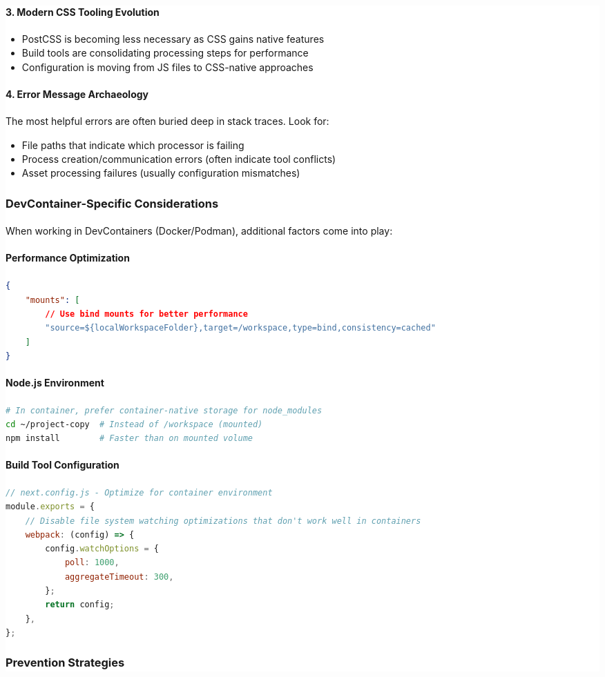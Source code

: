 #### 3. **Modern CSS Tooling Evolution**

-   PostCSS is becoming less necessary as CSS gains native features
-   Build tools are consolidating processing steps for performance
-   Configuration is moving from JS files to CSS-native approaches

#### 4. **Error Message Archaeology**

The most helpful errors are often buried deep in stack traces. Look for:

-   File paths that indicate which processor is failing
-   Process creation/communication errors (often indicate tool conflicts)
-   Asset processing failures (usually configuration mismatches)

### DevContainer-Specific Considerations

When working in DevContainers (Docker/Podman), additional factors come into play:

#### Performance Optimization

```json
{
    "mounts": [
        // Use bind mounts for better performance
        "source=${localWorkspaceFolder},target=/workspace,type=bind,consistency=cached"
    ]
}
```

#### Node.js Environment

```bash
# In container, prefer container-native storage for node_modules
cd ~/project-copy  # Instead of /workspace (mounted)
npm install        # Faster than on mounted volume
```

#### Build Tool Configuration

```javascript
// next.config.js - Optimize for container environment
module.exports = {
    // Disable file system watching optimizations that don't work well in containers
    webpack: (config) => {
        config.watchOptions = {
            poll: 1000,
            aggregateTimeout: 300,
        };
        return config;
    },
};
```

### Prevention Strategies
